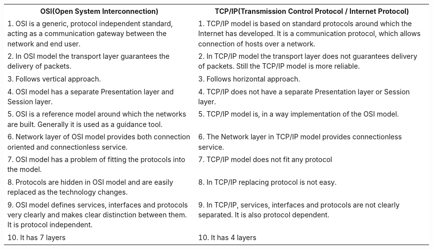 <table>
<tbody><tr><th>OSI(Open System Interconnection)</th><th>TCP/IP(Transmission Control Protocol / Internet Protocol)
</th></tr>
<tr><td>1. OSI is a generic, protocol independent standard, acting as a communication gateway between the network and end user.</td><td>1. TCP/IP model is based on standard protocols around which the Internet has developed. It is a communication protocol, which allows connection of hosts over a network.</td></tr>
<tr><td>2. In OSI model the transport layer guarantees the delivery of packets.</td><td>2. In TCP/IP model the transport layer does not guarantees delivery of packets. Still the TCP/IP model is more reliable.</td></tr>
<tr><td>3. Follows vertical approach.</td><td>3. Follows horizontal approach.</td></tr>
<tr><td>4. OSI model has a separate Presentation layer and Session layer.</td><td>4. TCP/IP does not have a separate Presentation layer or Session layer.</td></tr>
<tr><td>5. OSI is a reference model around which the networks are built. Generally it is used as a guidance tool.</td><td>5. TCP/IP model is, in a way implementation of the OSI model.</td></tr>
<tr><td>6. Network layer of OSI model provides both connection oriented and connectionless service. </td><td>6. The Network layer in TCP/IP model provides connectionless service.</td></tr>
<tr><td>7. OSI model has a problem of fitting the protocols into the model.</td><td>7. TCP/IP model does not fit any protocol</td></tr>
<tr><td>8. Protocols are hidden in OSI model and are easily replaced as the technology changes. </td><td>8. In TCP/IP replacing protocol is not easy.</td></tr>
<tr><td>9. OSI model defines services, interfaces and protocols very clearly and makes clear distinction between them. It is protocol independent.</td><td>9. In TCP/IP, services, interfaces and protocols are not clearly separated. It is also protocol dependent.</td></tr>
<tr><td>10. It has 7 layers</td><td>10. It has 4 layers</td></tr>
</tbody>
</table>
